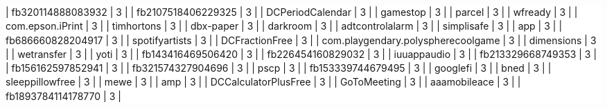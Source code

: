 | fb320114888083932 | 3 | 
| fb2107518406229325 | 3 | 
| DCPeriodCalendar | 3 | 
| gamestop | 3 | 
| parcel | 3 | 
| wfready | 3 | 
| com.epson.iPrint | 3 | 
| timhortons | 3 | 
| dbx-paper | 3 | 
| darkroom | 3 | 
| adtcontrolalarm | 3 | 
| simplisafe | 3 | 
| app | 3 | 
| fb686660828204917 | 3 | 
| spotifyartists | 3 | 
| DCFractionFree | 3 | 
| com.playgendary.polyspherecoolgame | 3 | 
| dimensions | 3 | 
| wetransfer | 3 | 
| yoti | 3 | 
| fb143416469506420 | 3 | 
| fb226454160829032 | 3 | 
| iuuappaudio | 3 | 
| fb213329668749353 | 3 | 
| fb156162597852941 | 3 | 
| fb321574327904696 | 3 | 
| pscp | 3 | 
| fb153339744679495 | 3 | 
| googlefi | 3 | 
| bned | 3 | 
| sleeppillowfree | 3 | 
| mewe | 3 | 
| amp | 3 | 
| DCCalculatorPlusFree | 3 | 
| GoToMeeting | 3 | 
| aaamobileace | 3 | 
| fb1893784114178770 | 3 | 